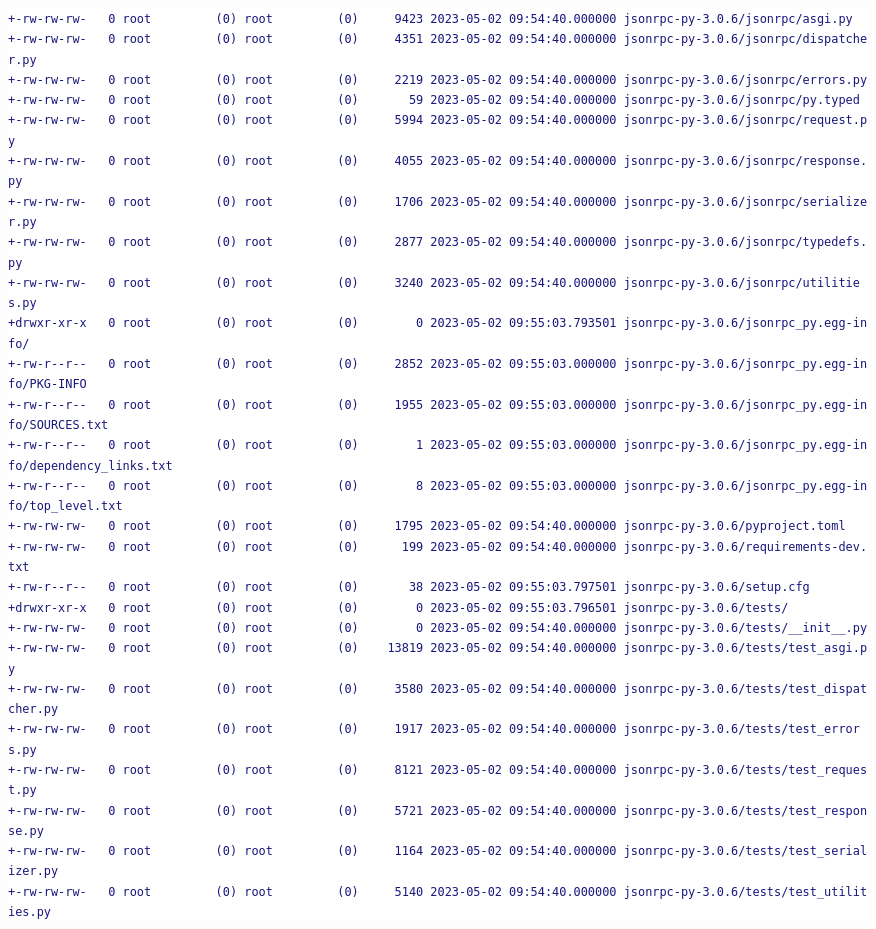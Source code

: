 ```diff
+-rw-rw-rw-   0 root         (0) root         (0)     9423 2023-05-02 09:54:40.000000 jsonrpc-py-3.0.6/jsonrpc/asgi.py
+-rw-rw-rw-   0 root         (0) root         (0)     4351 2023-05-02 09:54:40.000000 jsonrpc-py-3.0.6/jsonrpc/dispatcher.py
+-rw-rw-rw-   0 root         (0) root         (0)     2219 2023-05-02 09:54:40.000000 jsonrpc-py-3.0.6/jsonrpc/errors.py
+-rw-rw-rw-   0 root         (0) root         (0)       59 2023-05-02 09:54:40.000000 jsonrpc-py-3.0.6/jsonrpc/py.typed
+-rw-rw-rw-   0 root         (0) root         (0)     5994 2023-05-02 09:54:40.000000 jsonrpc-py-3.0.6/jsonrpc/request.py
+-rw-rw-rw-   0 root         (0) root         (0)     4055 2023-05-02 09:54:40.000000 jsonrpc-py-3.0.6/jsonrpc/response.py
+-rw-rw-rw-   0 root         (0) root         (0)     1706 2023-05-02 09:54:40.000000 jsonrpc-py-3.0.6/jsonrpc/serializer.py
+-rw-rw-rw-   0 root         (0) root         (0)     2877 2023-05-02 09:54:40.000000 jsonrpc-py-3.0.6/jsonrpc/typedefs.py
+-rw-rw-rw-   0 root         (0) root         (0)     3240 2023-05-02 09:54:40.000000 jsonrpc-py-3.0.6/jsonrpc/utilities.py
+drwxr-xr-x   0 root         (0) root         (0)        0 2023-05-02 09:55:03.793501 jsonrpc-py-3.0.6/jsonrpc_py.egg-info/
+-rw-r--r--   0 root         (0) root         (0)     2852 2023-05-02 09:55:03.000000 jsonrpc-py-3.0.6/jsonrpc_py.egg-info/PKG-INFO
+-rw-r--r--   0 root         (0) root         (0)     1955 2023-05-02 09:55:03.000000 jsonrpc-py-3.0.6/jsonrpc_py.egg-info/SOURCES.txt
+-rw-r--r--   0 root         (0) root         (0)        1 2023-05-02 09:55:03.000000 jsonrpc-py-3.0.6/jsonrpc_py.egg-info/dependency_links.txt
+-rw-r--r--   0 root         (0) root         (0)        8 2023-05-02 09:55:03.000000 jsonrpc-py-3.0.6/jsonrpc_py.egg-info/top_level.txt
+-rw-rw-rw-   0 root         (0) root         (0)     1795 2023-05-02 09:54:40.000000 jsonrpc-py-3.0.6/pyproject.toml
+-rw-rw-rw-   0 root         (0) root         (0)      199 2023-05-02 09:54:40.000000 jsonrpc-py-3.0.6/requirements-dev.txt
+-rw-r--r--   0 root         (0) root         (0)       38 2023-05-02 09:55:03.797501 jsonrpc-py-3.0.6/setup.cfg
+drwxr-xr-x   0 root         (0) root         (0)        0 2023-05-02 09:55:03.796501 jsonrpc-py-3.0.6/tests/
+-rw-rw-rw-   0 root         (0) root         (0)        0 2023-05-02 09:54:40.000000 jsonrpc-py-3.0.6/tests/__init__.py
+-rw-rw-rw-   0 root         (0) root         (0)    13819 2023-05-02 09:54:40.000000 jsonrpc-py-3.0.6/tests/test_asgi.py
+-rw-rw-rw-   0 root         (0) root         (0)     3580 2023-05-02 09:54:40.000000 jsonrpc-py-3.0.6/tests/test_dispatcher.py
+-rw-rw-rw-   0 root         (0) root         (0)     1917 2023-05-02 09:54:40.000000 jsonrpc-py-3.0.6/tests/test_errors.py
+-rw-rw-rw-   0 root         (0) root         (0)     8121 2023-05-02 09:54:40.000000 jsonrpc-py-3.0.6/tests/test_request.py
+-rw-rw-rw-   0 root         (0) root         (0)     5721 2023-05-02 09:54:40.000000 jsonrpc-py-3.0.6/tests/test_response.py
+-rw-rw-rw-   0 root         (0) root         (0)     1164 2023-05-02 09:54:40.000000 jsonrpc-py-3.0.6/tests/test_serializer.py
+-rw-rw-rw-   0 root         (0) root         (0)     5140 2023-05-02 09:54:40.000000 jsonrpc-py-3.0.6/tests/test_utilities.py
```

